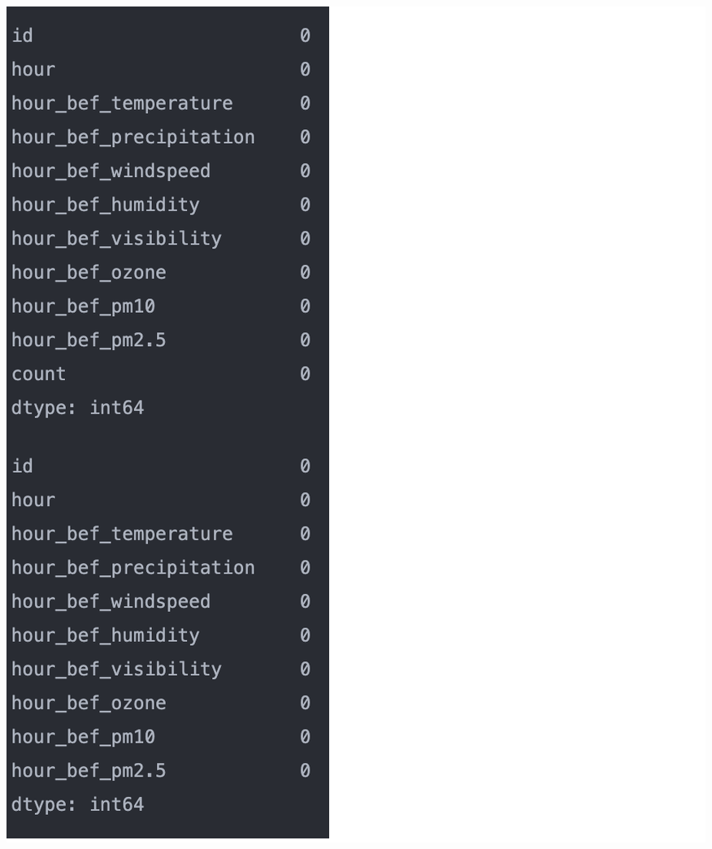 ![Alt text](https://github.com/chanwoong1/chanwoong1.github.io/blob/main/public/static/images/blog_posts/bicycle_predict/image09.png?raw=true)
